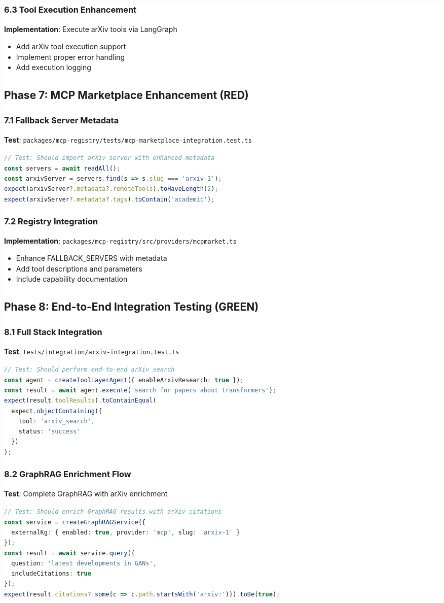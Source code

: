 ### 6.3 Tool Execution Enhancement
**Implementation**: Execute arXiv tools via LangGraph
- Add arXiv tool execution support
- Implement proper error handling
- Add execution logging

## Phase 7: MCP Marketplace Enhancement (RED)

### 7.1 Fallback Server Metadata
**Test**: `packages/mcp-registry/tests/mcp-marketplace-integration.test.ts`
```typescript
// Test: Should import arXiv server with enhanced metadata
const servers = await readAll();
const arxivServer = servers.find(s => s.slug === 'arxiv-1');
expect(arxivServer?.metadata?.remoteTools).toHaveLength(2);
expect(arxivServer?.metadata?.tags).toContain('academic');
```

### 7.2 Registry Integration
**Implementation**: `packages/mcp-registry/src/providers/mcpmarket.ts`
- Enhance FALLBACK_SERVERS with metadata
- Add tool descriptions and parameters
- Include capability documentation

## Phase 8: End-to-End Integration Testing (GREEN)

### 8.1 Full Stack Integration
**Test**: `tests/integration/arxiv-integration.test.ts`
```typescript
// Test: Should perform end-to-end arXiv search
const agent = createToolLayerAgent({ enableArxivResearch: true });
const result = await agent.execute('search for papers about transformers');
expect(result.toolResults).toContainEqual(
  expect.objectContaining({
    tool: 'arxiv_search',
    status: 'success'
  })
);
```

### 8.2 GraphRAG Enrichment Flow
**Test**: Complete GraphRAG with arXiv enrichment
```typescript
// Test: Should enrich GraphRAG results with arXiv citations
const service = createGraphRAGService({
  externalKg: { enabled: true, provider: 'mcp', slug: 'arxiv-1' }
});
const result = await service.query({
  question: 'latest developments in GANs',
  includeCitations: true
});
expect(result.citations?.some(c => c.path.startsWith('arxiv:'))).toBe(true);
```
